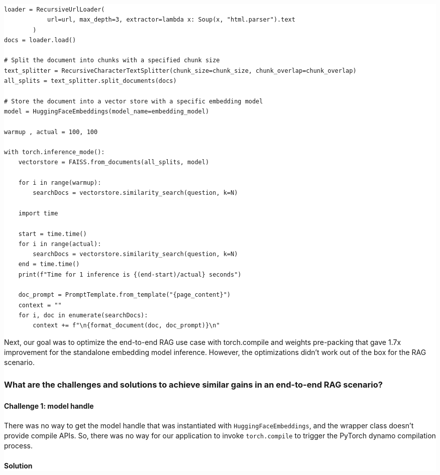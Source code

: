 ```
loader = RecursiveUrlLoader(
            url=url, max_depth=3, extractor=lambda x: Soup(x, "html.parser").text
        )       
docs = loader.load()

# Split the document into chunks with a specified chunk size
text_splitter = RecursiveCharacterTextSplitter(chunk_size=chunk_size, chunk_overlap=chunk_overlap)
all_splits = text_splitter.split_documents(docs)

# Store the document into a vector store with a specific embedding model
model = HuggingFaceEmbeddings(model_name=embedding_model)

warmup , actual = 100, 100

with torch.inference_mode():
    vectorstore = FAISS.from_documents(all_splits, model)

    for i in range(warmup):
        searchDocs = vectorstore.similarity_search(question, k=N)

    import time

    start = time.time()
    for i in range(actual):
        searchDocs = vectorstore.similarity_search(question, k=N)
    end = time.time()
    print(f"Time for 1 inference is {(end-start)/actual} seconds")

    doc_prompt = PromptTemplate.from_template("{page_content}")
    context = ""
    for i, doc in enumerate(searchDocs):
        context += f"\n{format_document(doc, doc_prompt)}\n"
```


Next, our goal was to optimize the end-to-end RAG use case with torch.compile and weights pre-packing that gave 1.7x improvement for the standalone embedding model inference. However, the optimizations didn’t work out of the box for the RAG scenario.


### What are the challenges and solutions to achieve similar gains in an end-to-end RAG scenario?


#### Challenge 1: model handle

There was no way to get the model handle that was instantiated with `HuggingFaceEmbeddings`, and the wrapper class doesn’t provide compile APIs. So, there was no way for our application to invoke `torch.compile` to trigger the PyTorch dynamo compilation process.


#### Solution
